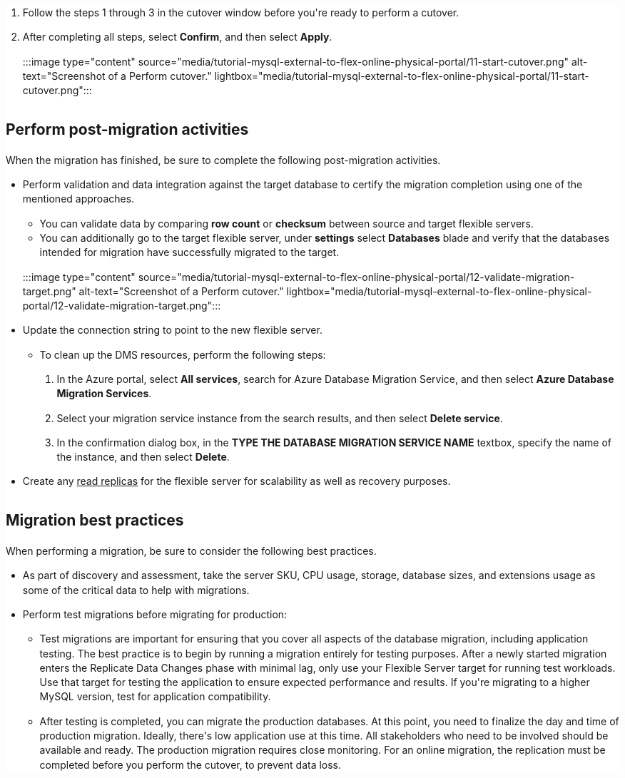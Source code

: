 1. Follow the steps 1 through 3 in the cutover window before you're ready to perform a cutover.

1. After completing all steps, select **Confirm**, and then select **Apply**.

   :::image type="content" source="media/tutorial-mysql-external-to-flex-online-physical-portal/11-start-cutover.png" alt-text="Screenshot of a Perform cutover." lightbox="media/tutorial-mysql-external-to-flex-online-physical-portal/11-start-cutover.png":::

## Perform post-migration activities

When the migration has finished, be sure to complete the following post-migration activities.

- Perform validation and data integration against the target database to certify the migration completion using one of the mentioned approaches.
    - You can validate data by comparing **row count** or **checksum** between source and target flexible servers.
    - You can additionally go to the target flexible server, under **settings** select **Databases** blade and verify that the databases intended for migration have successfully migrated to the target. 

    :::image type="content" source="media/tutorial-mysql-external-to-flex-online-physical-portal/12-validate-migration-target.png" alt-text="Screenshot of a Perform cutover." lightbox="media/tutorial-mysql-external-to-flex-online-physical-portal/12-validate-migration-target.png":::

- Update the connection string to point to the new flexible server.

  - To clean up the DMS resources, perform the following steps:

    1. In the Azure portal, select **All services**, search for Azure Database Migration Service, and then select **Azure Database Migration Services**. 

    1. Select your migration service instance from the search results, and then select **Delete service**.

    1. In the confirmation dialog box, in the **TYPE THE DATABASE MIGRATION SERVICE NAME** textbox, specify the name of the instance, and then select **Delete**.

- Create any [read replicas](https://learn.microsoft.com/en-us/azure/mysql/flexible-server/concepts-read-replicas) for the flexible server for scalability as well as recovery purposes.

## Migration best practices

When performing a migration, be sure to consider the following best practices.

- As part of discovery and assessment, take the server SKU, CPU usage, storage, database sizes, and extensions usage as some of the critical data to help with migrations.

- Perform test migrations before migrating for production:

  - Test migrations are important for ensuring that you cover all aspects of the database migration, including application testing. The best practice is to begin by running a migration entirely for testing purposes. After a newly started migration enters the Replicate Data Changes phase with minimal lag, only use your Flexible Server target for running test workloads. Use that target for testing the application to ensure expected performance and results. If you're migrating to a higher MySQL version, test for application compatibility.

  - After testing is completed, you can migrate the production databases. At this point, you need to finalize the day and time of production migration. Ideally, there's low application use at this time. All stakeholders who need to be involved should be available and ready. The production migration requires close monitoring. For an online migration, the replication must be completed before you perform the cutover, to prevent data loss.

